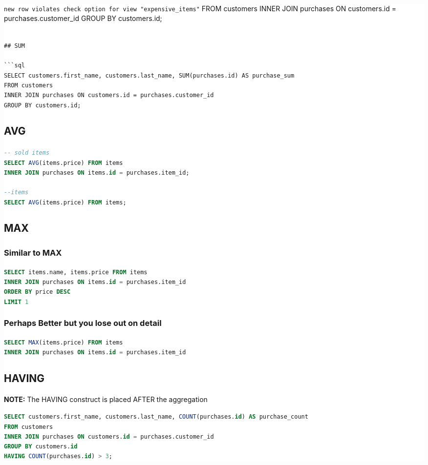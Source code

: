 ```new row violates check option for view "expensive_items"```
FROM customers
INNER JOIN purchases ON customers.id = purchases.customer_id
GROUP BY customers.id;
```

## SUM

```sql
SELECT customers.first_name, customers.last_name, SUM(purchases.id) AS purchase_sum
FROM customers
INNER JOIN purchases ON customers.id = purchases.customer_id
GROUP BY customers.id;
```

## AVG

```sql
-- sold items
SELECT AVG(items.price) FROM items
INNER JOIN purchases ON items.id = purchases.item_id;

--items
SELECT AVG(items.price) FROM items;
```

## MAX

### Similar to MAX

```sql
SELECT items.name, items.price FROM items
INNER JOIN purchases ON items.id = purchases.item_id
ORDER BY price DESC
LIMIT 1
```

### Perhaps Better but you lose out on detail

```sql
SELECT MAX(items.price) FROM items
INNER JOIN purchases ON items.id = purchases.item_id
```

## HAVING

**NOTE:** The HAVING construct is placed AFTER the aggregation

```sql
SELECT customers.first_name, customers.last_name, COUNT(purchases.id) AS purchase_count
FROM customers
INNER JOIN purchases ON customers.id = purchases.customer_id
GROUP BY customers.id
HAVING COUNT(purchases.id) > 3;
```
